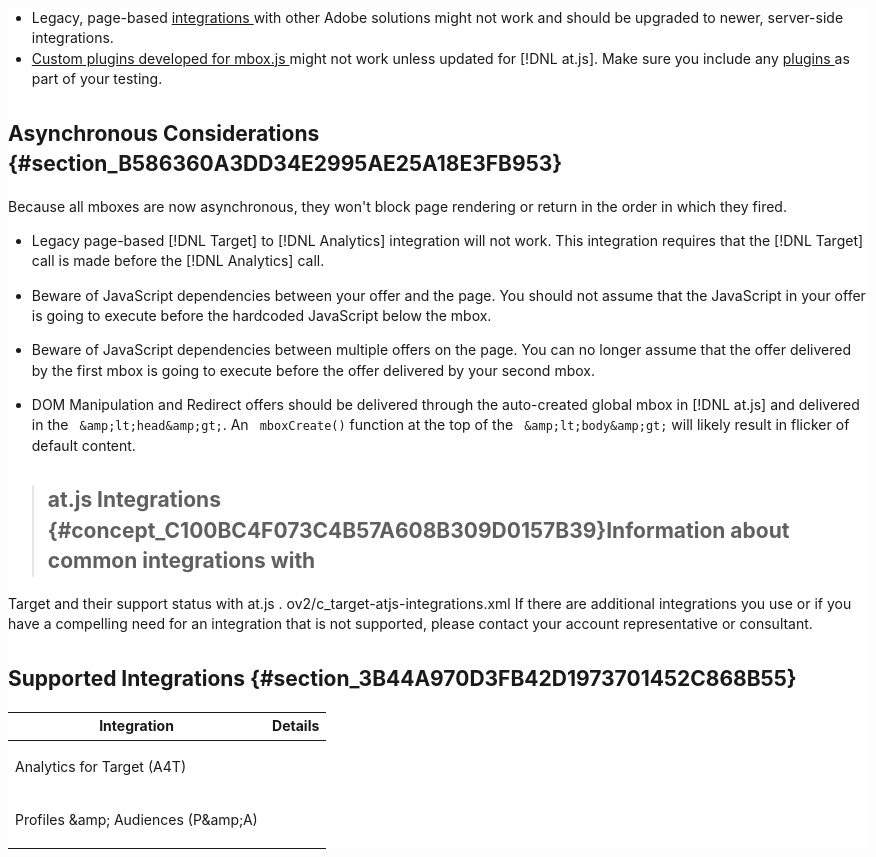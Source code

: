 
* Legacy, page-based [ integrations ](c_target-atjs-implementation.md#concept_C100BC4F073C4B57A608B309D0157B39) with other Adobe solutions might not work and should be upgraded to newer, server-side integrations.
* [ Custom plugins developed for mbox.js ](c_target-atjs-implementation.md#concept_F5D4C0A4DACF41409CC42FDD93B13FAF) might not work unless updated for [!DNL  at.js]. Make sure you include any [ plugins ](c_target-atjs-implementation.md#concept_F5D4C0A4DACF41409CC42FDD93B13FAF) as part of your testing. 



## Asynchronous Considerations {#section_B586360A3DD34E2995AE25A18E3FB953}

Because all mboxes are now asynchronous, they won't block page rendering or return in the order in which they fired. 


* Legacy page-based [!DNL  Target] to [!DNL  Analytics] integration will not work. This integration requires that the [!DNL  Target] call is made before the [!DNL  Analytics] call. 

* Beware of JavaScript dependencies between your offer and the page. You should not assume that the JavaScript in your offer is going to execute before the hardcoded JavaScript below the mbox. 

* Beware of JavaScript dependencies between multiple offers on the page. You can no longer assume that the offer delivered by the first mbox is going to execute before the offer delivered by your second mbox. 

* DOM Manipulation and Redirect offers should be delivered through the auto-created global mbox in [!DNL  at.js] and delivered in the ` &amp;lt;head&amp;gt;`. An ` mboxCreate()` function at the top of the ` &amp;lt;body&amp;gt;` will likely result in flicker of default content. 


>## at.js Integrations {#concept_C100BC4F073C4B57A608B309D0157B39}Information about common integrations with 
<keyword>
  Target 
</keyword> and their support status with 
<filepath>
  at.js 
</filepath>. 
<draft-comment otherprops="merge">
  ov2/c_target-atjs-integrations.xml 
</draft-comment>If there are additional integrations you use or if you have a compelling need for an integration that is not supported, please contact your account representative or consultant. 

## Supported Integrations {#section_3B44A970D3FB42D1973701452C868B55}


<table id="table_3C9C2D0A88004D5D9708347B85DE5A7E"> 
 <thead> 
  <tr> 
   <th colname="col1" class="entry"> Integration </th> 
   <th colname="col2" class="entry"> Details </th> 
  </tr> 
 </thead>
 <tbody> 
  <tr> 
   <td colname="col1"> <p>Analytics for Target (A4T) </p> </td> 
   <td colname="col2"> 
    <!-- link to section in tnt--> </td> 
  </tr> 
  <tr> 
   <td colname="col1"> <p>Profiles &amp;amp; Audiences (P&amp;amp;A) </p> </td> 
   <td colname="col2"> 
    <!--link to mcloud help Audiences--> </td> 
  </tr> 